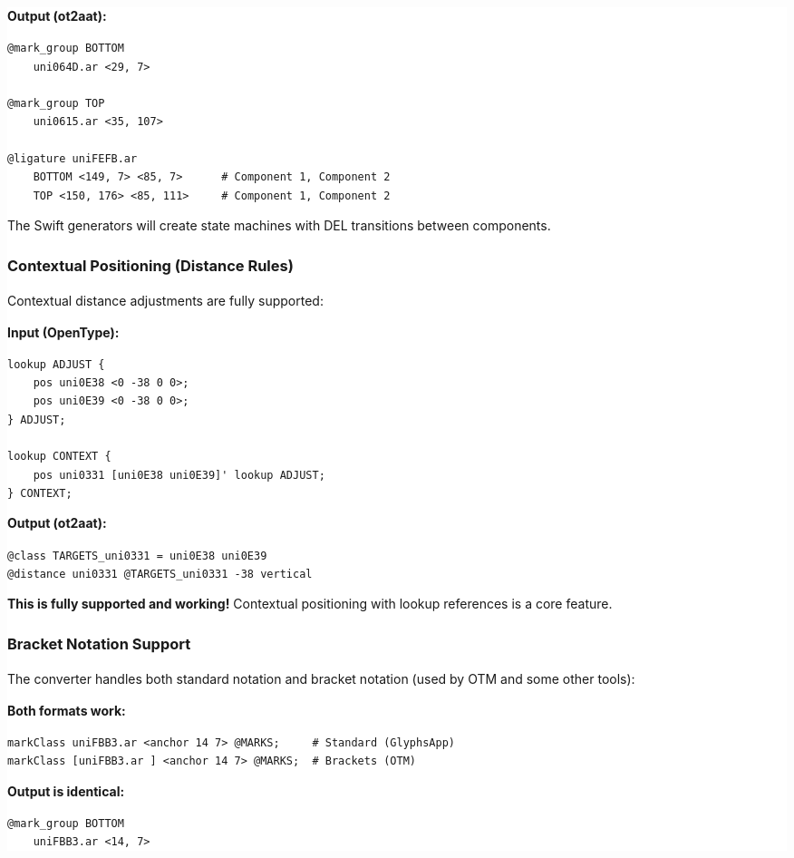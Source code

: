 **Output (ot2aat):**
```
@mark_group BOTTOM
	uni064D.ar <29, 7>

@mark_group TOP
	uni0615.ar <35, 107>

@ligature uniFEFB.ar
	BOTTOM <149, 7> <85, 7>      # Component 1, Component 2
	TOP <150, 176> <85, 111>     # Component 1, Component 2
```

The Swift generators will create state machines with DEL transitions between components.

### Contextual Positioning (Distance Rules)

Contextual distance adjustments are fully supported:

**Input (OpenType):**
```fea
lookup ADJUST {
	pos uni0E38 <0 -38 0 0>;
	pos uni0E39 <0 -38 0 0>;
} ADJUST;

lookup CONTEXT {
	pos uni0331 [uni0E38 uni0E39]' lookup ADJUST;
} CONTEXT;
```

**Output (ot2aat):**
```
@class TARGETS_uni0331 = uni0E38 uni0E39
@distance uni0331 @TARGETS_uni0331 -38 vertical
```

**This is fully supported and working!** Contextual positioning with lookup references is a core feature.

### Bracket Notation Support

The converter handles both standard notation and bracket notation (used by OTM and some other tools):

**Both formats work:**
```fea
markClass uniFBB3.ar <anchor 14 7> @MARKS;     # Standard (GlyphsApp)
markClass [uniFBB3.ar ] <anchor 14 7> @MARKS;  # Brackets (OTM)
```

**Output is identical:**
```
@mark_group BOTTOM
	uniFBB3.ar <14, 7>
```
